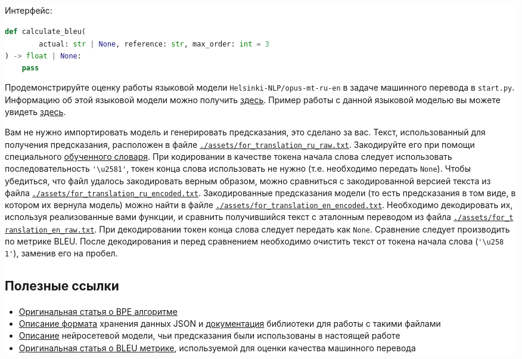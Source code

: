 Интерфейс:

```py
def calculate_bleu(
        actual: str | None, reference: str, max_order: int = 3
) -> float | None:
    pass
```

Продемонстрируйте оценку работы языковой модели `Helsinki-NLP/opus-mt-ru-en`
в задаче машинного перевода в `start.py`. Информацию об этой языковой модели можно получить
[здесь](https://huggingface.co/Helsinki-NLP/opus-mt-ru-en).
Пример работы с данной языковой моделью вы можете увидеть
[здесь](assets/nmt_demo/main.py).

Вам не нужно импортировать модель и генерировать предсказания, это сделано за вас.
Текст, использованный для получения предсказания, расположен в файле
[`./assets/for_translation_ru_raw.txt`](assets/for_translation_ru_raw.txt).
Закодируйте его при помощи
специального [обученного словаря](assets/vocab.json). При кодировании в качестве
токена начала слова следует использовать последовательность `'\u2581'`, токен конца слова
использовать не нужно (т.е. необходимо передать `None`).
Чтобы убедиться, что файл удалось закодировать
верным образом, можно сравниться с закодированной версией текста из файла
[`./assets/for_translation_ru_encoded.txt`](assets/for_translation_ru_encoded.txt). Закодированные
предсказания модели (то есть предсказания в том виде, в котором их вернула модель) можно найти
в файле [`./assets/for_translation_en_encoded.txt`](assets/for_translation_en_encoded.txt).
Необходимо декодировать их, используя реализованные вами функции, и сравнить получившийся текст
с эталонным переводом из файла
[`./assets/for_translation_en_raw.txt`](assets/for_translation_en_raw.txt).
При декодировании токен конца слова следует передать как `None`.
Сравнение следует производить по метрике BLEU. После декодирования и перед сравнением необходимо
очистить текст от токена начала слова (`'\u2581'`), заменив его на пробел.

## Полезные ссылки

* [Оригинальная статья о BPE алгоритме](
http://www.pennelynn.com/Documents/CUJ/HTML/94HTML/19940045.HTM)
* [Описание формата](https://ru.wikipedia.org/wiki/JSON) хранения данных JSON и
[документация](https://pythonworld.ru/moduli/modul-json.html)
библиотеки для работы с такими файлами
* [Описание](https://huggingface.co/Helsinki-NLP/opus-mt-ru-en)
нейросетевой модели, чьи предсказания были использованы в настоящей работе
* [Оригинальная статья о BLEU метрике](https://aclanthology.org/P02-1040.pdf),
используемой для оценки качества машинного перевода
